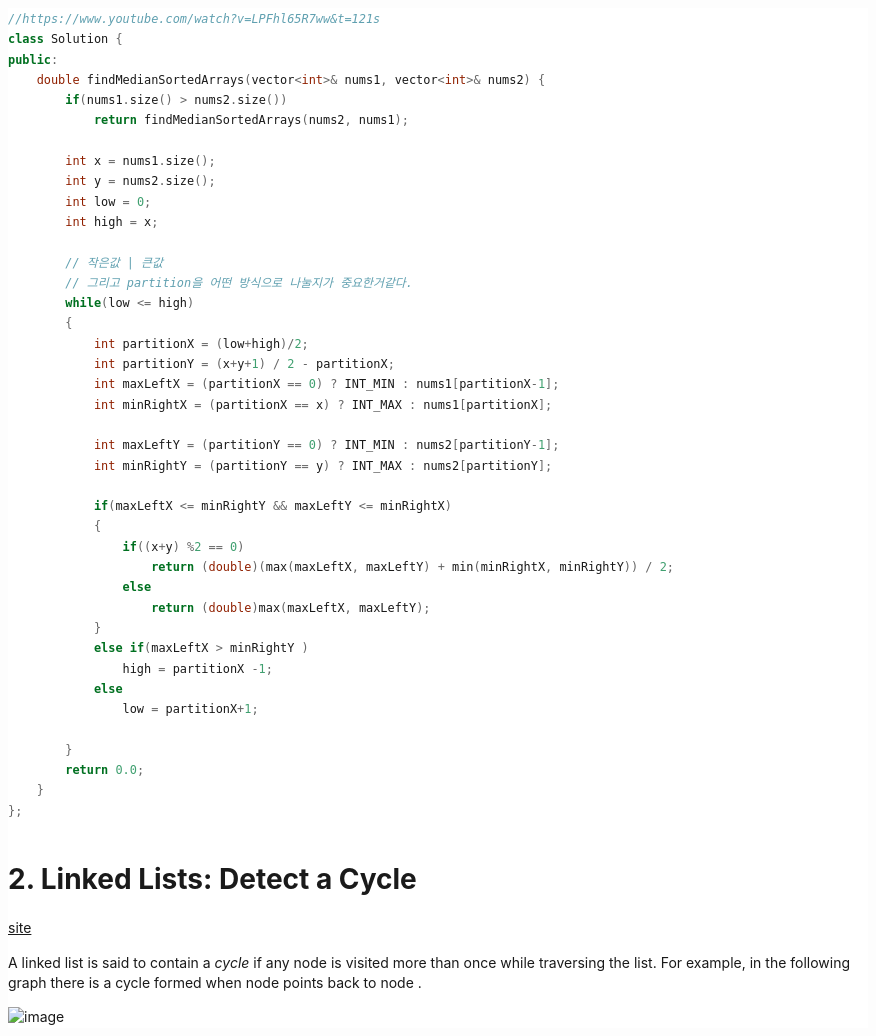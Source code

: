 ```c++
//https://www.youtube.com/watch?v=LPFhl65R7ww&t=121s
class Solution {
public:
    double findMedianSortedArrays(vector<int>& nums1, vector<int>& nums2) {
        if(nums1.size() > nums2.size())
            return findMedianSortedArrays(nums2, nums1);
        
        int x = nums1.size();
        int y = nums2.size();
        int low = 0;
        int high = x;

        // 작은값 | 큰값
        // 그리고 partition을 어떤 방식으로 나눌지가 중요한거같다.
        while(low <= high)
        {
            int partitionX = (low+high)/2;
            int partitionY = (x+y+1) / 2 - partitionX;
            int maxLeftX = (partitionX == 0) ? INT_MIN : nums1[partitionX-1];
            int minRightX = (partitionX == x) ? INT_MAX : nums1[partitionX];
            
            int maxLeftY = (partitionY == 0) ? INT_MIN : nums2[partitionY-1];
            int minRightY = (partitionY == y) ? INT_MAX : nums2[partitionY];

            if(maxLeftX <= minRightY && maxLeftY <= minRightX)
            {
                if((x+y) %2 == 0)
                    return (double)(max(maxLeftX, maxLeftY) + min(minRightX, minRightY)) / 2;
                else
                    return (double)max(maxLeftX, maxLeftY);
            }
            else if(maxLeftX > minRightY )
                high = partitionX -1;
            else
                low = partitionX+1;

        }
        return 0.0;
    }
};
```



# 2. Linked Lists: Detect a Cycle

[site](https://www.hackerrank.com/challenges/ctci-linked-list-cycle/problem)

A linked list is said to contain a *cycle* if any node is visited more than once while traversing the list. For example, in the following graph there is a cycle formed when node points back to node .

![image](https://s3.amazonaws.com/hr-assets/0/1527604250-43ac8fbfaf-filtrationExample.png)
